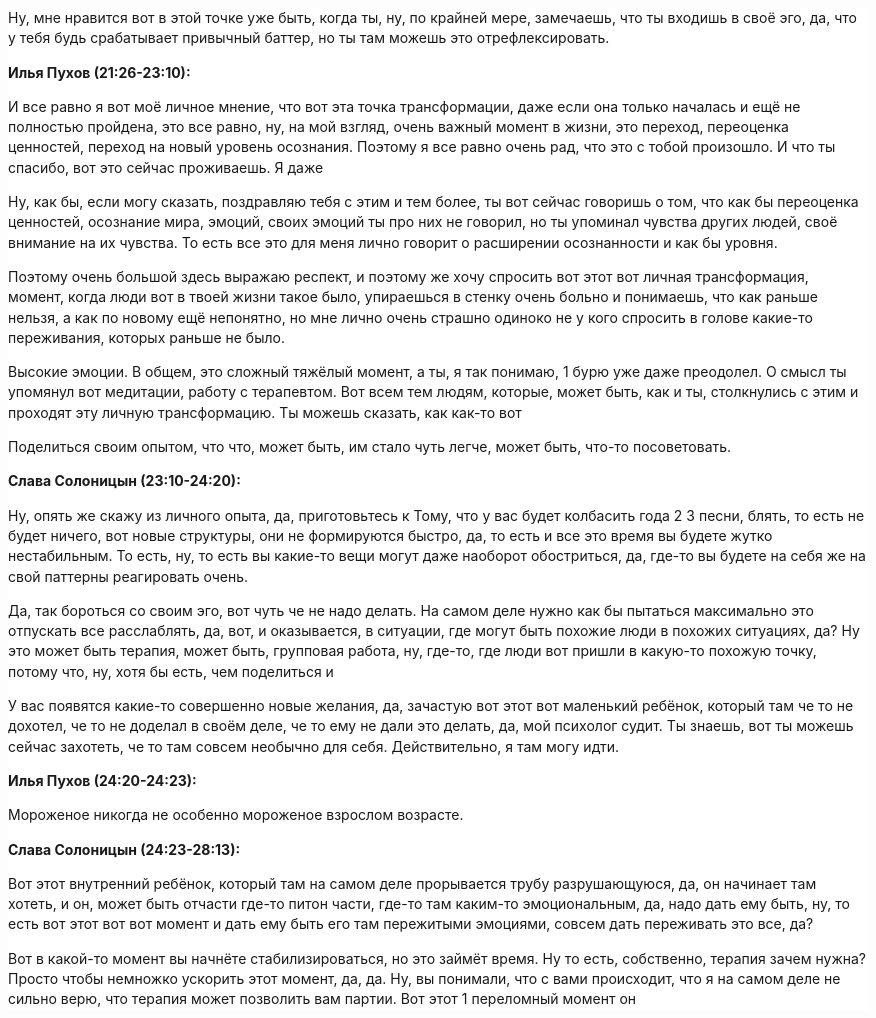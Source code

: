 Ну, мне нравится вот в этой точке уже быть, когда ты, ну, по крайней мере, замечаешь, что ты входишь в своё эго, да, что у тебя будь срабатывает привычный баттер, но ты там можешь это отрефлексировать.

**Илья Пухов (21:26-23:10):**

И все равно я вот моё личное мнение, что вот эта точка трансформации, даже если она только началась и ещё не полностью пройдена, это все равно, ну, на мой взгляд, очень важный момент в жизни, это переход, переоценка ценностей, переход на новый уровень осознания. Поэтому я все равно очень рад, что это с тобой произошло. И что ты спасибо, вот это сейчас проживаешь. Я даже

Ну, как бы, если могу сказать, поздравляю тебя с этим и тем более, ты вот сейчас говоришь о том, что как бы переоценка ценностей, осознание мира, эмоций, своих эмоций ты про них не говорил, но ты упоминал чувства других людей, своё внимание на их чувства. То есть все это для меня лично говорит о расширении осознанности и как бы уровня.

Поэтому очень большой здесь выражаю респект, и поэтому же хочу спросить вот этот вот личная трансформация, момент, когда люди вот в твоей жизни такое было, упираешься в стенку очень больно и понимаешь, что как раньше нельзя, а как по новому ещё непонятно, но мне лично очень страшно одиноко не у кого спросить в голове какие-то переживания, которых раньше не было.

Высокие эмоции. В общем, это сложный тяжёлый момент, а ты, я так понимаю, 1 бурю уже даже преодолел. О смысл ты упомянул вот медитации, работу с терапевтом. Вот всем тем людям, которые, может быть, как и ты, столкнулись с этим и проходят эту личную трансформацию. Ты можешь сказать, как как-то вот

Поделиться своим опытом, что что, может быть, им стало чуть легче, может быть, что-то посоветовать.

**Слава Солоницын (23:10-24:20):**

Ну, опять же скажу из личного опыта, да, приготовьтесь к Тому, что у вас будет колбасить года 2 3 песни, блять, то есть не будет ничего, вот новые структуры, они не формируются быстро, да, то есть и все это время вы будете жутко нестабильным. То есть, ну, то есть вы какие-то вещи могут даже наоборот обостриться, да, где-то вы будете на себя же на свой паттерны реагировать очень.

Да, так бороться со своим эго, вот чуть че не надо делать. На самом деле нужно как бы пытаться максимально это отпускать все расслаблять, да, вот, и оказывается, в ситуации, где могут быть похожие люди в похожих ситуациях, да? Ну это может быть терапия, может быть, групповая работа, ну, где-то, где люди вот пришли в какую-то похожую точку, потому что, ну, хотя бы есть, чем поделиться и

У вас появятся какие-то совершенно новые желания, да, зачастую вот этот вот маленький ребёнок, который там че то не дохотел, че то не доделал в своём деле, че то ему не дали это делать, да, мой психолог судит. Ты знаешь, вот ты можешь сейчас захотеть, че то там совсем необычно для себя. Действительно, я там могу идти.

**Илья Пухов (24:20-24:23):**

Мороженое никогда не особенно мороженое взрослом возрасте.

**Слава Солоницын (24:23-28:13):**

Вот этот внутренний ребёнок, который там на самом деле прорывается трубу разрушающуюся, да, он начинает там хотеть, и он, может быть отчасти где-то питон части, где-то там каким-то эмоциональным, да, надо дать ему быть, ну, то есть вот этот вот вот момент и дать ему быть его там пережитыми эмоциями, совсем дать переживать это все, да?

Вот в какой-то момент вы начнёте стабилизироваться, но это займёт время. Ну то есть, собственно, терапия зачем нужна? Просто чтобы немножко ускорить этот момент, да, да. Ну, вы понимали, что с вами происходит, что я на самом деле не сильно верю, что терапия может позволить вам партии. Вот этот 1 переломный момент он
